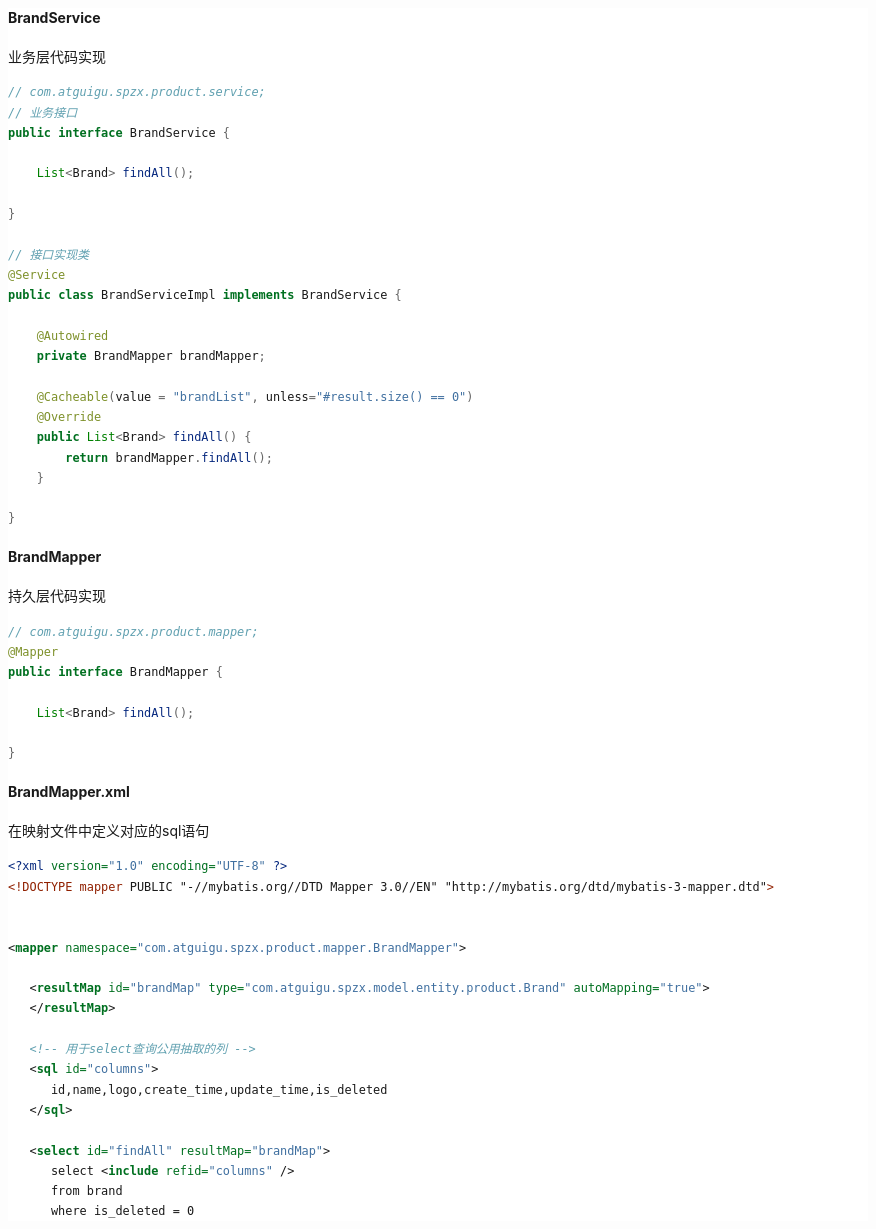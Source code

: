 #### BrandService

业务层代码实现

```java
// com.atguigu.spzx.product.service;
// 业务接口
public interface BrandService {

    List<Brand> findAll();

}

// 接口实现类
@Service
public class BrandServiceImpl implements BrandService {
    
	@Autowired
	private BrandMapper brandMapper;

	@Cacheable(value = "brandList", unless="#result.size() == 0")
    @Override
    public List<Brand> findAll() {
        return brandMapper.findAll();
    }

}
```

#### BrandMapper

持久层代码实现

```java
// com.atguigu.spzx.product.mapper;
@Mapper
public interface BrandMapper {

    List<Brand> findAll();

}
```

#### BrandMapper.xml

在映射文件中定义对应的sql语句

```xml
<?xml version="1.0" encoding="UTF-8" ?>
<!DOCTYPE mapper PUBLIC "-//mybatis.org//DTD Mapper 3.0//EN" "http://mybatis.org/dtd/mybatis-3-mapper.dtd">


<mapper namespace="com.atguigu.spzx.product.mapper.BrandMapper">

   <resultMap id="brandMap" type="com.atguigu.spzx.model.entity.product.Brand" autoMapping="true">
   </resultMap>
   
   <!-- 用于select查询公用抽取的列 -->
   <sql id="columns">
      id,name,logo,create_time,update_time,is_deleted
   </sql>

   <select id="findAll" resultMap="brandMap">
      select <include refid="columns" />
      from brand
      where is_deleted = 0
```